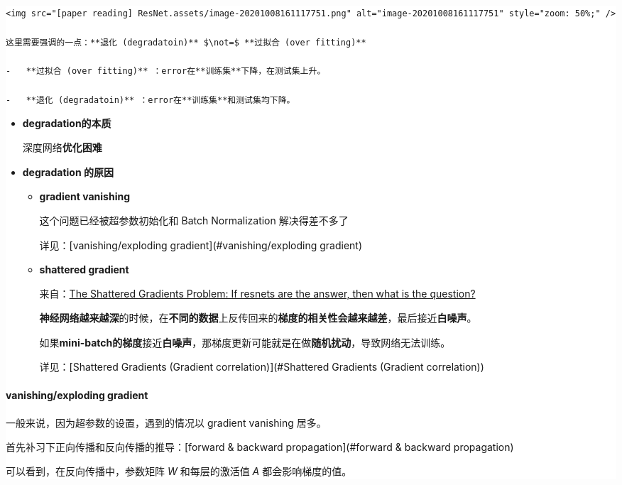     <img src="[paper reading] ResNet.assets/image-20201008161117751.png" alt="image-20201008161117751" style="zoom: 50%;" />

    这里需要强调的一点：**退化 (degradatoin)** $\not=$ **过拟合 (over fitting)** 

    -   **过拟合 (over fitting)** ：error在**训练集**下降，在测试集上升。

    -   **退化 (degradatoin)** ：error在**训练集**和测试集均下降。

-   **degradation的本质**

    深度网络**优化困难**

-   **degradation 的原因**

    -   **gradient vanishing**

        这个问题已经被超参数初始化和 Batch Normalization 解决得差不多了

        详见：[vanishing/exploding gradient](#vanishing/exploding gradient)

    -   **shattered gradient**

        来自：[The Shattered Gradients Problem: If resnets are the answer, then what is the question?](https://arxiv.org/abs/1702.08591)

        **神经网络越来越深**的时候，在**不同的数据**上反传回来的**梯度的相关性会越来越差**，最后接近**白噪声**。

        如果**mini-batch的梯度**接近**白噪声**，那梯度更新可能就是在做**随机扰动**，导致网络无法训练。

        详见：[Shattered Gradients (Gradient correlation)](#Shattered Gradients (Gradient correlation))

#### vanishing/exploding gradient

一般来说，因为超参数的设置，遇到的情况以 gradient vanishing 居多。

首先补习下正向传播和反向传播的推导：[forward & backward propagation](#forward & backward propagation)

可以看到，在反向传播中，参数矩阵 $W$ 和每层的激活值 $A$ 都会影响梯度的值。
